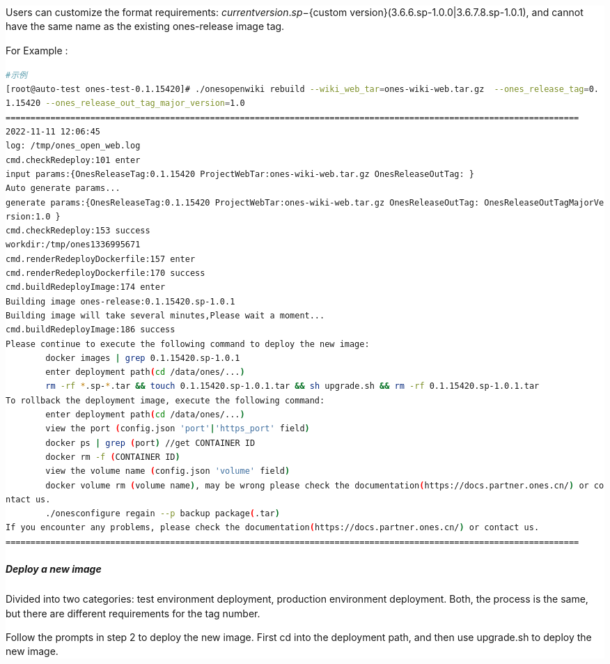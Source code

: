 Users can customize the format requirements: ${ current version}.sp-${custom version}(3.6.6.sp-1.0.0|3.6.7.8.sp-1.0.1), and cannot have the same name as the existing ones-release image tag.

For Example :

```bash
#示例
[root@auto-test ones-test-0.1.15420]# ./onesopenwiki rebuild --wiki_web_tar=ones-wiki-web.tar.gz  --ones_release_tag=0.1.15420 --ones_release_out_tag_major_version=1.0
===================================================================================================================
2022-11-11 12:06:45
log: /tmp/ones_open_web.log
cmd.checkRedeploy:101 enter
input params:{OnesReleaseTag:0.1.15420 ProjectWebTar:ones-wiki-web.tar.gz OnesReleaseOutTag: }
Auto generate params...
generate params:{OnesReleaseTag:0.1.15420 ProjectWebTar:ones-wiki-web.tar.gz OnesReleaseOutTag: OnesReleaseOutTagMajorVersion:1.0 }
cmd.checkRedeploy:153 success
workdir:/tmp/ones1336995671
cmd.renderRedeployDockerfile:157 enter
cmd.renderRedeployDockerfile:170 success
cmd.buildRedeployImage:174 enter
Building image ones-release:0.1.15420.sp-1.0.1
Building image will take several minutes,Please wait a moment...
cmd.buildRedeployImage:186 success
Please continue to execute the following command to deploy the new image:
        docker images | grep 0.1.15420.sp-1.0.1
        enter deployment path(cd /data/ones/...)
        rm -rf *.sp-*.tar && touch 0.1.15420.sp-1.0.1.tar && sh upgrade.sh && rm -rf 0.1.15420.sp-1.0.1.tar
To rollback the deployment image, execute the following command:
        enter deployment path(cd /data/ones/...)
        view the port (config.json 'port'|'https_port' field)
		docker ps | grep (port) //get CONTAINER ID
        docker rm -f (CONTAINER ID)
        view the volume name (config.json 'volume' field)
        docker volume rm (volume name), may be wrong please check the documentation(https://docs.partner.ones.cn/) or contact us.
        ./onesconfigure regain --p backup package(.tar)
If you encounter any problems, please check the documentation(https://docs.partner.ones.cn/) or contact us.
===================================================================================================================
```

##### Deploy a new image

Divided into two categories: test environment deployment, production environment deployment. Both, the process is the same, but there are different requirements for the tag number.

Follow the prompts in step 2 to deploy the new image. First cd into the deployment path, and then use upgrade.sh to deploy the new image.
